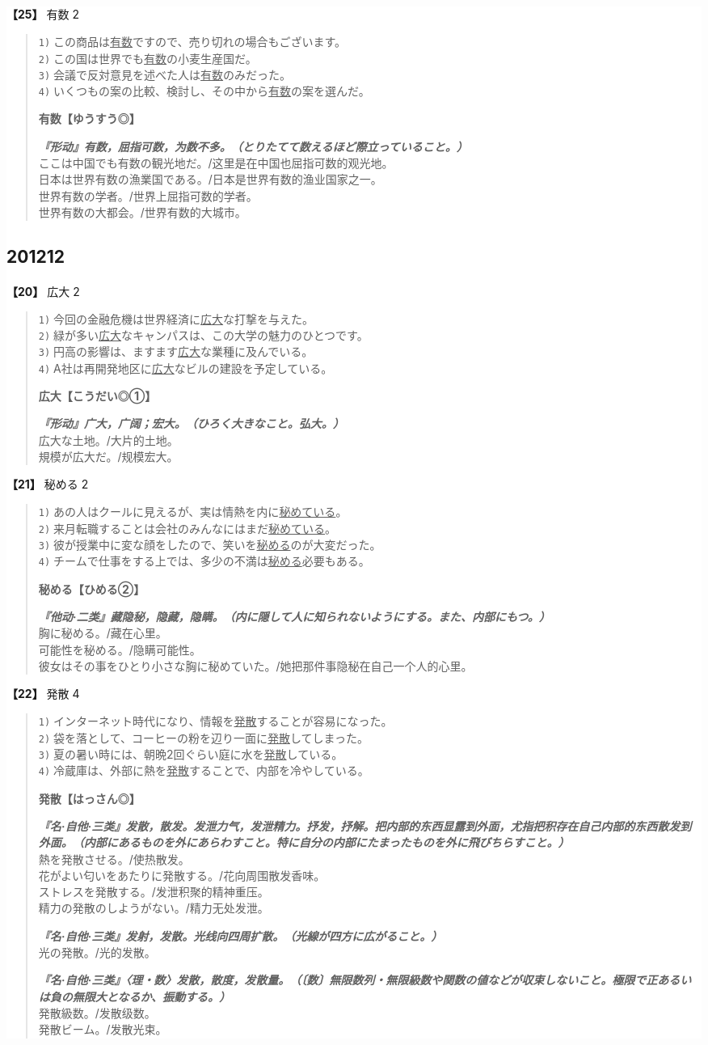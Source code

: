 **【25】** 有数  2

> `1)` この商品は<u>有数</u>ですので、売り切れの場合もございます。  
> `2)` この国は世界でも<u>有数</u>の小麦生産国だ。  
> `3)` 会議で反対意見を述べた人は<u>有数</u>のみだった。  
> `4)` いくつもの案の比較、検討し、その中から<u>有数</u>の案を選んだ。  
>
> **有数【ゆうすう◎】**  
>
> ***『形动』有数，屈指可数，为数不多。（とりたてて数えるほど際立っていること。）***  
> ここは中国でも有数の観光地だ。/这里是在中国也屈指可数的观光地。  
> 日本は世界有数の漁業国である。/日本是世界有数的渔业国家之一。  
> 世界有数の学者。/世界上屈指可数的学者。  
> 世界有数の大都会。/世界有数的大城市。  

## 201212

**【20】** 広大  2

> `1)` 今回の金融危機は世界経済に<u>広大</u>な打撃を与えた。  
> `2)` 緑が多い<u>広大</u>なキャンパスは、この大学の魅力のひとつです。  
> `3)` 円高の影響は、ますます<u>広大</u>な業種に及んでいる。  
> `4)` A社は再開発地区に<u>広大</u>なビルの建設を予定している。  
>
> **広大【こうだい◎①】**  
>
> ***『形动』广大，广阔；宏大。（ひろく大きなこと。弘大。）***  
> 広大な土地。/大片的土地。  
> 規模が広大だ。/规模宏大。  

**【21】** 秘める  2

> `1)` あの人はクールに見えるが、実は情熱を内に<u>秘めている</u>。  
> `2)` 来月転職することは会社のみんなにはまだ<u>秘めている</u>。  
> `3)` 彼が授業中に変な顔をしたので、笑いを<u>秘める</u>のが大変だった。  
> `4)` チームで仕事をする上では、多少の不満は<u>秘める</u>必要もある。  
>
> **秘める【ひめる②】**  
>
> ***『他动·二类』藏隐秘，隐藏，隐瞒。（内に隠して人に知られないようにする。また、内部にもつ。）***  
> 胸に秘める。/藏在心里。  
> 可能性を秘める。/隐瞒可能性。  
> 彼女はその事をひとり小さな胸に秘めていた。/她把那件事隐秘在自己一个人的心里。  

**【22】** 発散  4

> `1)` インターネット時代になり、情報を<u>発散</u>することが容易になった。  
> `2)` 袋を落として、コーヒーの粉を辺り一面に<u>発散</u>してしまった。  
> `3)` 夏の暑い時には、朝晩2回ぐらい庭に水を<u>発散</u>している。  
> `4)` 冷蔵庫は、外部に熱を<u>発散</u>することで、内部を冷やしている。  
>
> **発散【はっさん◎】**  
>
> ***『名·自他·三类』发散，散发。发泄力气，发泄精力。抒发，抒解。把内部的东西显露到外面，尤指把积存在自己内部的东西散发到外面。（内部にあるものを外にあらわすこと。特に自分の内部にたまったものを外に飛びちらすこと。）***  
> 熱を発散させる。/使热散发。  
> 花がよい匂いをあたりに発散する。/花向周围散发香味。  
> ストレスを発散する。/发泄积聚的精神重压。  
> 精力の発散のしようがない。/精力无处发泄。  
>
> ***『名·自他·三类』发射，发散。光线向四周扩散。（光線が四方に広がること。）***  
> 光の発散。/光的发散。  
>
> ***『名·自他·三类』〈理・数〉发散，散度，发散量。（〔数〕無限数列・無限級数や関数の値などが収束しないこと。極限で正あるいは負の無限大となるか、振動する。）***  
> 発散級数。/发散级数。  
> 発散ビーム。/发散光束。  